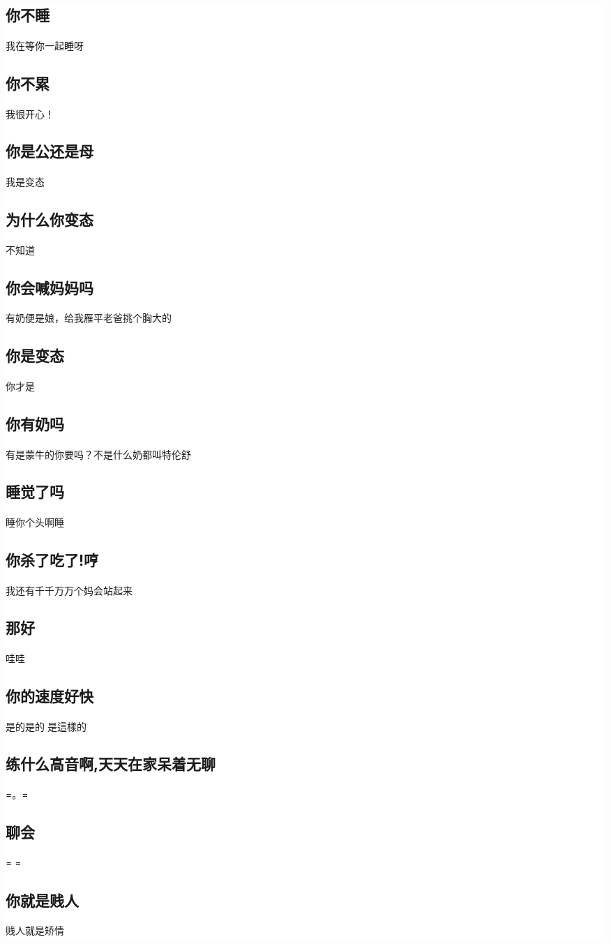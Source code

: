 ## 你不睡
我在等你一起睡呀

## 你不累
我很开心！

## 你是公还是母
我是变态

## 为什么你变态
不知道

## 你会喊妈妈吗
有奶便是娘，给我雁平老爸挑个胸大的

## 你是变态
你才是

## 你有奶吗
有是蒙牛的你要吗？不是什么奶都叫特伦舒

## 睡觉了吗
睡你个头啊睡

## 你杀了吃了!哼
我还有千千万万个妈会站起来

## 那好
哇哇

## 你的速度好快
是的是的 是這樣的

## 练什么高音啊,天天在家呆着无聊
=。=

## 聊会
= =

## 你就是贱人
贱人就是矫情

